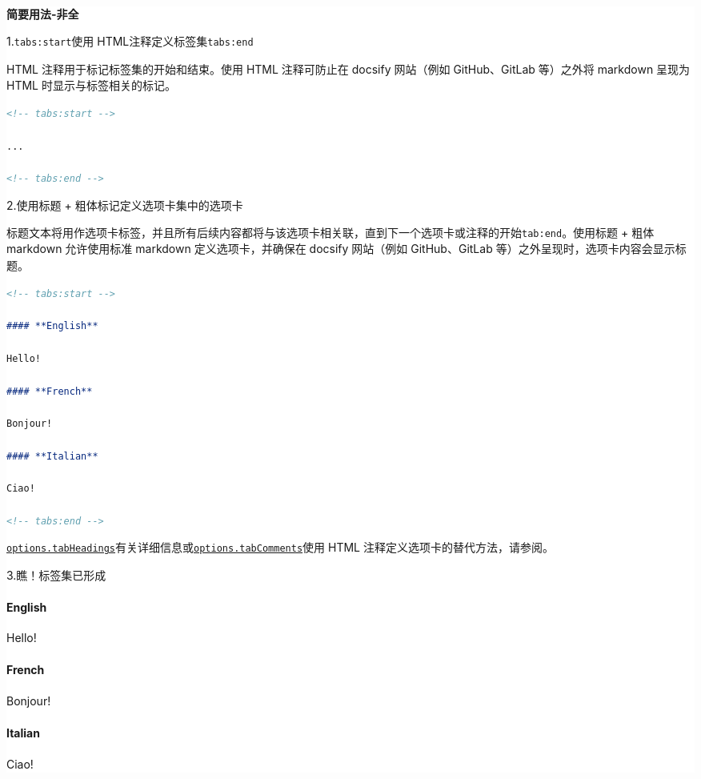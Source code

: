 **简要用法-非全**

1.`tabs:start`使用 HTML注释定义标签集`tabs:end`

HTML 注释用于标记标签集的开始和结束。使用 HTML 注释可防止在 docsify 网站（例如 GitHub、GitLab 等）之外将 markdown 呈现为 HTML 时显示与标签相关的标记。

```markdown
<!-- tabs:start -->

...

<!-- tabs:end -->
```

2.使用标题 + 粗体标记定义选项卡集中的选项卡

标题文本将用作选项卡标签，并且所有后续内容都将与该选项卡相关联，直到下一个选项卡或注释的开始`tab:end`。使用标题 + 粗体 markdown 允许使用标准 markdown 定义选项卡，并确保在 docsify 网站（例如 GitHub、GitLab 等）之外呈现时，选项卡内容会显示标题。

```markdown
<!-- tabs:start -->

#### **English**

Hello!

#### **French**

Bonjour!

#### **Italian**

Ciao!

<!-- tabs:end -->
```

[`options.tabHeadings`](https://jhildenbiddle.github.io/docsify-tabs/#/?id=tabheadings)有关详细信息或[`options.tabComments`](https://jhildenbiddle.github.io/docsify-tabs/#/?id=tabcomments)使用 HTML 注释定义选项卡的替代方法，请参阅。

3.瞧！标签集已形成



#### **English**

Hello!

#### **French**

Bonjour!

#### **Italian**

Ciao!
